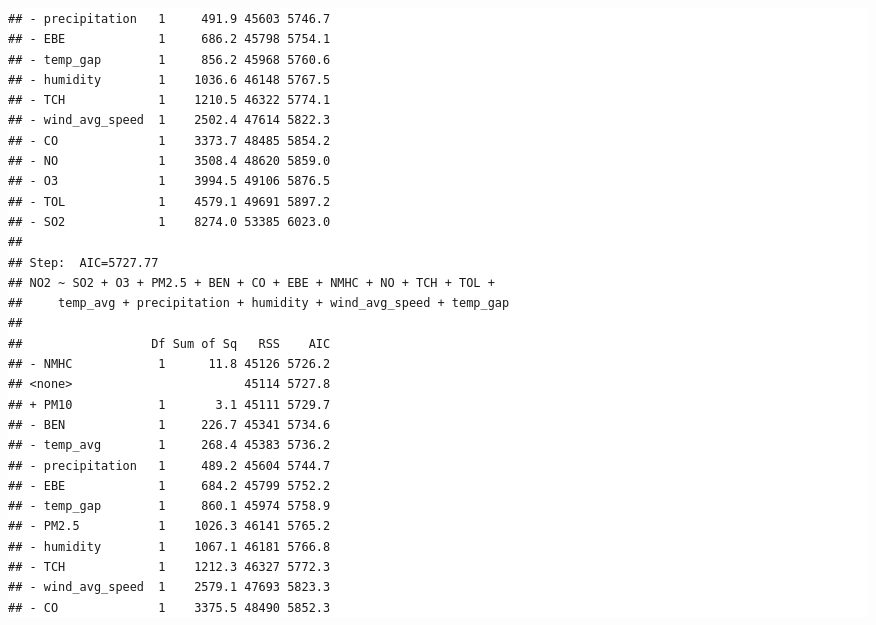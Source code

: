     ## - precipitation   1     491.9 45603 5746.7
    ## - EBE             1     686.2 45798 5754.1
    ## - temp_gap        1     856.2 45968 5760.6
    ## - humidity        1    1036.6 46148 5767.5
    ## - TCH             1    1210.5 46322 5774.1
    ## - wind_avg_speed  1    2502.4 47614 5822.3
    ## - CO              1    3373.7 48485 5854.2
    ## - NO              1    3508.4 48620 5859.0
    ## - O3              1    3994.5 49106 5876.5
    ## - TOL             1    4579.1 49691 5897.2
    ## - SO2             1    8274.0 53385 6023.0
    ## 
    ## Step:  AIC=5727.77
    ## NO2 ~ SO2 + O3 + PM2.5 + BEN + CO + EBE + NMHC + NO + TCH + TOL + 
    ##     temp_avg + precipitation + humidity + wind_avg_speed + temp_gap
    ## 
    ##                  Df Sum of Sq   RSS    AIC
    ## - NMHC            1      11.8 45126 5726.2
    ## <none>                        45114 5727.8
    ## + PM10            1       3.1 45111 5729.7
    ## - BEN             1     226.7 45341 5734.6
    ## - temp_avg        1     268.4 45383 5736.2
    ## - precipitation   1     489.2 45604 5744.7
    ## - EBE             1     684.2 45799 5752.2
    ## - temp_gap        1     860.1 45974 5758.9
    ## - PM2.5           1    1026.3 46141 5765.2
    ## - humidity        1    1067.1 46181 5766.8
    ## - TCH             1    1212.3 46327 5772.3
    ## - wind_avg_speed  1    2579.1 47693 5823.3
    ## - CO              1    3375.5 48490 5852.3